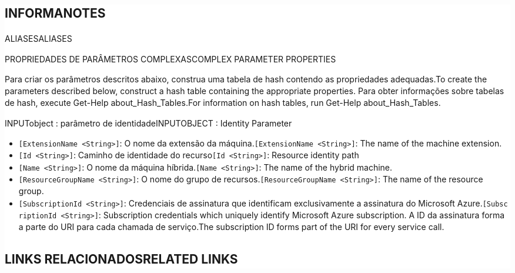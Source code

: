 ## <span data-ttu-id="37ebf-140">INFORMA</span><span class="sxs-lookup"><span data-stu-id="37ebf-140">NOTES</span></span>

<span data-ttu-id="37ebf-141">ALIASES</span><span class="sxs-lookup"><span data-stu-id="37ebf-141">ALIASES</span></span>

<span data-ttu-id="37ebf-142">PROPRIEDADES DE PARÂMETROS COMPLEXAS</span><span class="sxs-lookup"><span data-stu-id="37ebf-142">COMPLEX PARAMETER PROPERTIES</span></span>

<span data-ttu-id="37ebf-143">Para criar os parâmetros descritos abaixo, construa uma tabela de hash contendo as propriedades adequadas.</span><span class="sxs-lookup"><span data-stu-id="37ebf-143">To create the parameters described below, construct a hash table containing the appropriate properties.</span></span> <span data-ttu-id="37ebf-144">Para obter informações sobre tabelas de hash, execute Get-Help about_Hash_Tables.</span><span class="sxs-lookup"><span data-stu-id="37ebf-144">For information on hash tables, run Get-Help about_Hash_Tables.</span></span>


<span data-ttu-id="37ebf-145">INPUTobject <IConnectedMachineIdentity> : parâmetro de identidade</span><span class="sxs-lookup"><span data-stu-id="37ebf-145">INPUTOBJECT <IConnectedMachineIdentity>: Identity Parameter</span></span>
  - <span data-ttu-id="37ebf-146">`[ExtensionName <String>]`: O nome da extensão da máquina.</span><span class="sxs-lookup"><span data-stu-id="37ebf-146">`[ExtensionName <String>]`: The name of the machine extension.</span></span>
  - <span data-ttu-id="37ebf-147">`[Id <String>]`: Caminho de identidade do recurso</span><span class="sxs-lookup"><span data-stu-id="37ebf-147">`[Id <String>]`: Resource identity path</span></span>
  - <span data-ttu-id="37ebf-148">`[Name <String>]`: O nome da máquina híbrida.</span><span class="sxs-lookup"><span data-stu-id="37ebf-148">`[Name <String>]`: The name of the hybrid machine.</span></span>
  - <span data-ttu-id="37ebf-149">`[ResourceGroupName <String>]`: O nome do grupo de recursos.</span><span class="sxs-lookup"><span data-stu-id="37ebf-149">`[ResourceGroupName <String>]`: The name of the resource group.</span></span>
  - <span data-ttu-id="37ebf-150">`[SubscriptionId <String>]`: Credenciais de assinatura que identificam exclusivamente a assinatura do Microsoft Azure.</span><span class="sxs-lookup"><span data-stu-id="37ebf-150">`[SubscriptionId <String>]`: Subscription credentials which uniquely identify Microsoft Azure subscription.</span></span> <span data-ttu-id="37ebf-151">A ID da assinatura forma a parte do URI para cada chamada de serviço.</span><span class="sxs-lookup"><span data-stu-id="37ebf-151">The subscription ID forms part of the URI for every service call.</span></span>

## <span data-ttu-id="37ebf-152">LINKS RELACIONADOS</span><span class="sxs-lookup"><span data-stu-id="37ebf-152">RELATED LINKS</span></span>


